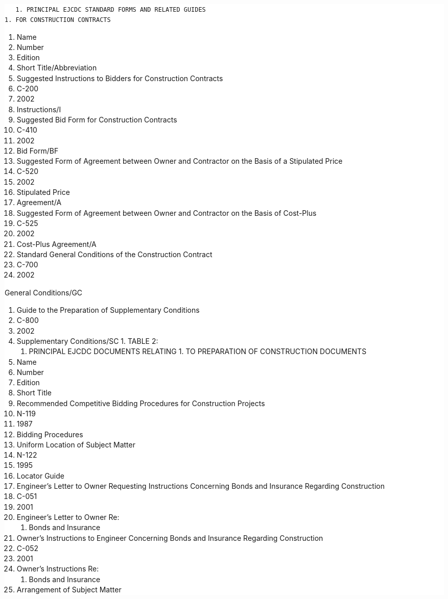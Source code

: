        1. PRINCIPAL EJCDC STANDARD FORMS AND RELATED GUIDES
    1. FOR CONSTRUCTION CONTRACTS
   1. Name
   1. Number
   1. Edition
   1. Short Title/Abbreviation
   1. Suggested Instructions to Bidders for Construction Contracts
   1. C-200
   1. 2002
   1. Instructions/I
   1. Suggested Bid Form for Construction Contracts
   1. C-410
   1. 2002
   1. Bid Form/BF
   1. Suggested Form of Agreement between Owner and Contractor on the Basis of a Stipulated Price
   1. C-520
   1. 2002
   1. Stipulated Price 
   1. Agreement/A
   1. Suggested Form of Agreement between Owner and Contractor on the Basis of Cost-Plus
   1. C-525
   1. 2002
   1. Cost-Plus Agreement/A
   1. Standard General Conditions of the Construction Contract
   1. C-700
   1. 2002

General
 Conditions/GC
   1. Guide to the Preparation of Supplementary Conditions
   1. C-800
   1. 2002
   1. Supplementary Conditions/SC
    1. TABLE 2:
       1. PRINCIPAL EJCDC DOCUMENTS RELATING 
    1. TO PREPARATION OF CONSTRUCTION DOCUMENTS
   1. Name
   1. Number
   1. Edition
   1. Short Title
   1. Recommended Competitive Bidding Procedures for Construction Projects
   1. N-119
   1. 1987
   1. Bidding Procedures
   1. Uniform Location of Subject Matter
   1. N-122
   1. 1995
   1. Locator Guide
   1. Engineer’s Letter to Owner Requesting Instructions Concerning Bonds and Insurance Regarding Construction
   1. C-051
   1. 2001
   1. Engineer’s Letter to Owner Re:
      1. Bonds and Insurance
   1. Owner’s Instructions to Engineer Concerning Bonds and Insurance Regarding Construction
   1. C-052
   1. 2001
   1. Owner’s Instructions Re:
      1. Bonds and Insurance
   1. Arrangement of Subject Matter